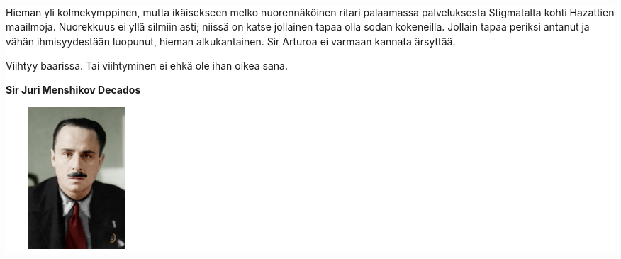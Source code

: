 Hieman yli kolmekymppinen, mutta ikäisekseen melko nuorennäköinen ritari palaamassa palveluksesta Stigmatalta kohti Hazattien maailmoja. Nuorekkuus ei yllä silmiin asti; niissä on katse jollainen tapaa olla sodan kokeneilla. Jollain tapaa periksi antanut ja vähän ihmisyydestään luopunut, hieman alkukantainen. Sir Arturoa ei varmaan kannata ärsyttää.

Viihtyy baarissa. Tai viihtyminen ei ehkä ole ihan oikea sana.

**Sir Juri Menshikov Decados**

<img src="/img/juridecados.jpg" alt="Juri" title="Juri" width="200" height="200" />
